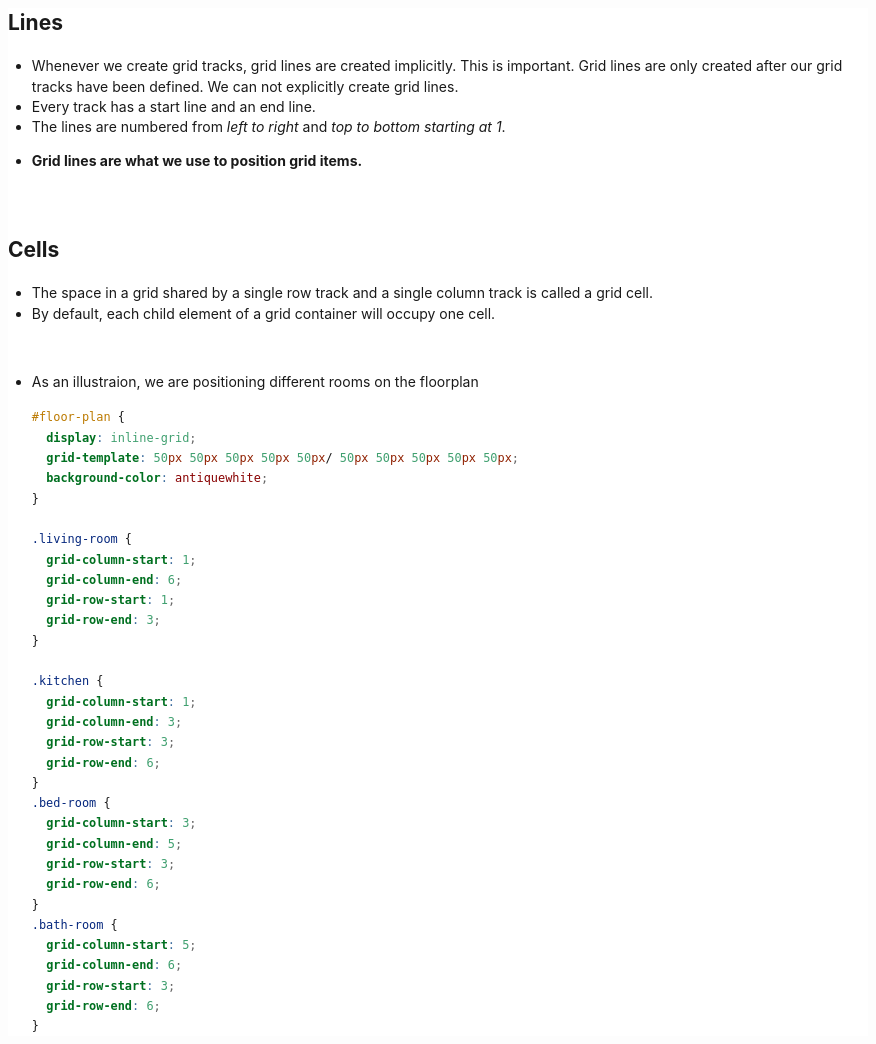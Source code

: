 ## Lines

- Whenever we create grid tracks, grid lines are created implicitly. This is important. Grid lines are only created after our grid tracks have been defined. We can not explicitly create grid lines.
- Every track has a start line and an end line.
- The lines are numbered from _left to right_ and _top to bottom_ _starting at 1_.

* **Grid lines are what we use to position grid items.**

<br>

## Cells

- The space in a grid shared by a single row track and a single column track is called a grid cell.
- By default, each child element of a grid container will occupy one cell.

<br>

- As an illustraion, we are positioning different rooms on the floorplan

  ```css
  #floor-plan {
    display: inline-grid;
    grid-template: 50px 50px 50px 50px 50px/ 50px 50px 50px 50px 50px;
    background-color: antiquewhite;
  }

  .living-room {
    grid-column-start: 1;
    grid-column-end: 6;
    grid-row-start: 1;
    grid-row-end: 3;
  }

  .kitchen {
    grid-column-start: 1;
    grid-column-end: 3;
    grid-row-start: 3;
    grid-row-end: 6;
  }
  .bed-room {
    grid-column-start: 3;
    grid-column-end: 5;
    grid-row-start: 3;
    grid-row-end: 6;
  }
  .bath-room {
    grid-column-start: 5;
    grid-column-end: 6;
    grid-row-start: 3;
    grid-row-end: 6;
  }
  ```
